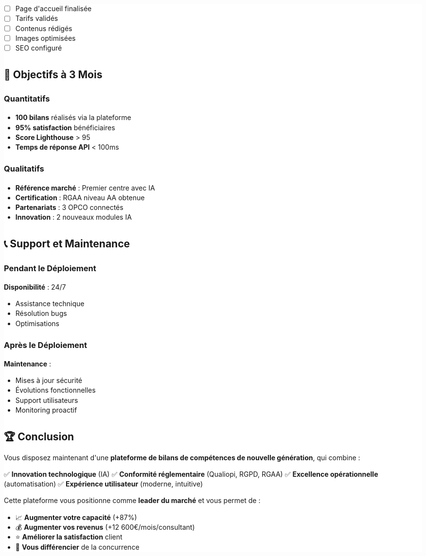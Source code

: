 - [ ] Page d'accueil finalisée
- [ ] Tarifs validés
- [ ] Contenus rédigés
- [ ] Images optimisées
- [ ] SEO configuré

## 🎯 Objectifs à 3 Mois

### Quantitatifs

- **100 bilans** réalisés via la plateforme
- **95% satisfaction** bénéficiaires
- **Score Lighthouse** > 95
- **Temps de réponse API** < 100ms

### Qualitatifs

- **Référence marché** : Premier centre avec IA
- **Certification** : RGAA niveau AA obtenue
- **Partenariats** : 3 OPCO connectés
- **Innovation** : 2 nouveaux modules IA

## 📞 Support et Maintenance

### Pendant le Déploiement

**Disponibilité** : 24/7
- Assistance technique
- Résolution bugs
- Optimisations

### Après le Déploiement

**Maintenance** :
- Mises à jour sécurité
- Évolutions fonctionnelles
- Support utilisateurs
- Monitoring proactif

## 🏆 Conclusion

Vous disposez maintenant d'une **plateforme de bilans de compétences de nouvelle génération**, qui combine :

✅ **Innovation technologique** (IA)
✅ **Conformité réglementaire** (Qualiopi, RGPD, RGAA)
✅ **Excellence opérationnelle** (automatisation)
✅ **Expérience utilisateur** (moderne, intuitive)

Cette plateforme vous positionne comme **leader du marché** et vous permet de :
- 📈 **Augmenter votre capacité** (+87%)
- 💰 **Augmenter vos revenus** (+12 600€/mois/consultant)
- ⭐ **Améliorer la satisfaction** client
- 🚀 **Vous différencier** de la concurrence
